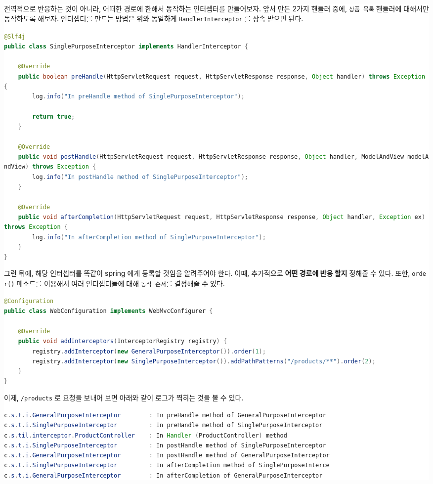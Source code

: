 전역적으로 반응하는 것이 아니라, 어떠한 경로에 한해서 동작하는 인터셉터를 만들어보자. 앞서 만든 2가지 핸들러 중에, `상품 목록` 핸들러에 대해서만 동작하도록 해보자. 인터셉터를 만드는 방법은 위와 동일하게 `HandlerInterceptor` 를 상속 받으면 된다.

```java
@Slf4j
public class SinglePurposeInterceptor implements HandlerInterceptor {

    @Override
    public boolean preHandle(HttpServletRequest request, HttpServletResponse response, Object handler) throws Exception {
        log.info("In preHandle method of SinglePurposeInterceptor");

        return true;
    }

    @Override
    public void postHandle(HttpServletRequest request, HttpServletResponse response, Object handler, ModelAndView modelAndView) throws Exception {
        log.info("In postHandle method of SinglePurposeInterceptor");
    }

    @Override
    public void afterCompletion(HttpServletRequest request, HttpServletResponse response, Object handler, Exception ex) throws Exception {
        log.info("In afterCompletion method of SinglePurposeInterceptor");
    }
}
```

그런 뒤에, 해당 인터셉터를 똑같이 spring 에게 등록할 것임을 알려주어야 한다. 이때, 추가적으로 **어떤 경로에 반응 할지** 정해줄 수 있다. 또한, `order()` 메소드를 이용해서 여러 인터셉터들에 대해 `동작 순서`를 결정해줄 수 있다.

```java
@Configuration
public class WebConfiguration implements WebMvcConfigurer {

    @Override
    public void addInterceptors(InterceptorRegistry registry) {
        registry.addInterceptor(new GeneralPurposeInterceptor()).order(1);
        registry.addInterceptor(new SinglePurposeInterceptor()).addPathPatterns("/products/**").order(2);
    }
}
```

이제, `/products` 로 요청을 보내어 보면 아래와 같이 로그가 찍히는 것을 볼 수 있다.

```java
c.s.t.i.GeneralPurposeInterceptor        : In preHandle method of GeneralPurposeInterceptor
c.s.t.i.SinglePurposeInterceptor         : In preHandle method of SinglePurposeInterceptor
c.s.til.interceptor.ProductController    : In Handler (ProductController) method
c.s.t.i.SinglePurposeInterceptor         : In postHandle method of SinglePurposeInterceptor
c.s.t.i.GeneralPurposeInterceptor        : In postHandle method of GeneralPurposeInterceptor
c.s.t.i.SinglePurposeInterceptor         : In afterCompletion method of SinglePurposeInterce
c.s.t.i.GeneralPurposeInterceptor        : In afterCompletion of GeneralPurposeInterceptor
```
